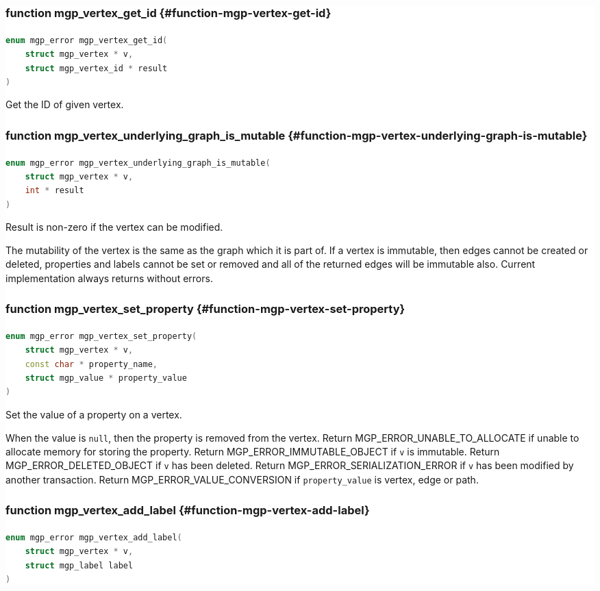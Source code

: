 ### function mgp_vertex_get_id {#function-mgp-vertex-get-id}

```cpp
enum mgp_error mgp_vertex_get_id(
    struct mgp_vertex * v,
    struct mgp_vertex_id * result
)
```

Get the ID of given vertex.

### function mgp_vertex_underlying_graph_is_mutable {#function-mgp-vertex-underlying-graph-is-mutable}

```cpp
enum mgp_error mgp_vertex_underlying_graph_is_mutable(
    struct mgp_vertex * v,
    int * result
)
```

Result is non-zero if the vertex can be modified.

The mutability of the vertex is the same as the graph which it is part of. If a vertex is immutable, then edges cannot be created or deleted, properties and labels cannot be set or removed and all of the returned edges will be immutable also. Current implementation always returns without errors.


### function mgp_vertex_set_property {#function-mgp-vertex-set-property}

```cpp
enum mgp_error mgp_vertex_set_property(
    struct mgp_vertex * v,
    const char * property_name,
    struct mgp_value * property_value
)
```

Set the value of a property on a vertex.

When the value is `null`, then the property is removed from the vertex. Return MGP_ERROR_UNABLE_TO_ALLOCATE if unable to allocate memory for storing the property. Return MGP_ERROR_IMMUTABLE_OBJECT if `v` is immutable. Return MGP_ERROR_DELETED_OBJECT if `v` has been deleted. Return MGP_ERROR_SERIALIZATION_ERROR if `v` has been modified by another transaction. Return MGP_ERROR_VALUE_CONVERSION if `property_value` is vertex, edge or path.


### function mgp_vertex_add_label {#function-mgp-vertex-add-label}

```cpp
enum mgp_error mgp_vertex_add_label(
    struct mgp_vertex * v,
    struct mgp_label label
)
```
